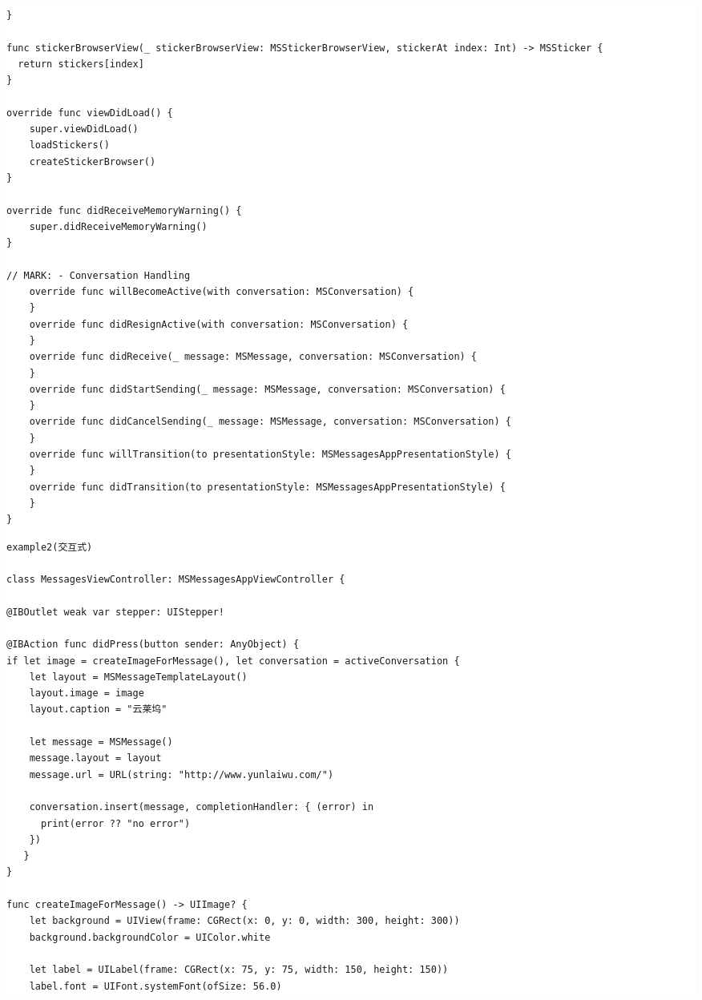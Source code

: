  ```
 }
 
 func stickerBrowserView(_ stickerBrowserView: MSStickerBrowserView, stickerAt index: Int) -> MSSticker {
   return stickers[index]
 }
 
 override func viewDidLoad() {
     super.viewDidLoad()
     loadStickers()
     createStickerBrowser()
 }
 
 override func didReceiveMemoryWarning() {
     super.didReceiveMemoryWarning()
 }
 
 // MARK: - Conversation Handling
     override func willBecomeActive(with conversation: MSConversation) {
     }
     override func didResignActive(with conversation: MSConversation) {
     }
     override func didReceive(_ message: MSMessage, conversation: MSConversation) {
     }
     override func didStartSending(_ message: MSMessage, conversation: MSConversation) {
     }
     override func didCancelSending(_ message: MSMessage, conversation: MSConversation) {
     }
     override func willTransition(to presentationStyle: MSMessagesAppPresentationStyle) {
     }
     override func didTransition(to presentationStyle: MSMessagesAppPresentationStyle) {
     }
 }
 ```
 
 ```
example2(交互式)

 class MessagesViewController: MSMessagesAppViewController {
 
 @IBOutlet weak var stepper: UIStepper!
 
 @IBAction func didPress(button sender: AnyObject) {
 if let image = createImageForMessage(), let conversation = activeConversation {
     let layout = MSMessageTemplateLayout()
     layout.image = image
     layout.caption = "云莱坞"
     
     let message = MSMessage()
     message.layout = layout
     message.url = URL(string: "http://www.yunlaiwu.com/")
     
     conversation.insert(message, completionHandler: { (error) in
       print(error ?? "no error")
     })
    }
 }
 
 func createImageForMessage() -> UIImage? {
     let background = UIView(frame: CGRect(x: 0, y: 0, width: 300, height: 300))
     background.backgroundColor = UIColor.white
     
     let label = UILabel(frame: CGRect(x: 75, y: 75, width: 150, height: 150))
     label.font = UIFont.systemFont(ofSize: 56.0)
 ```